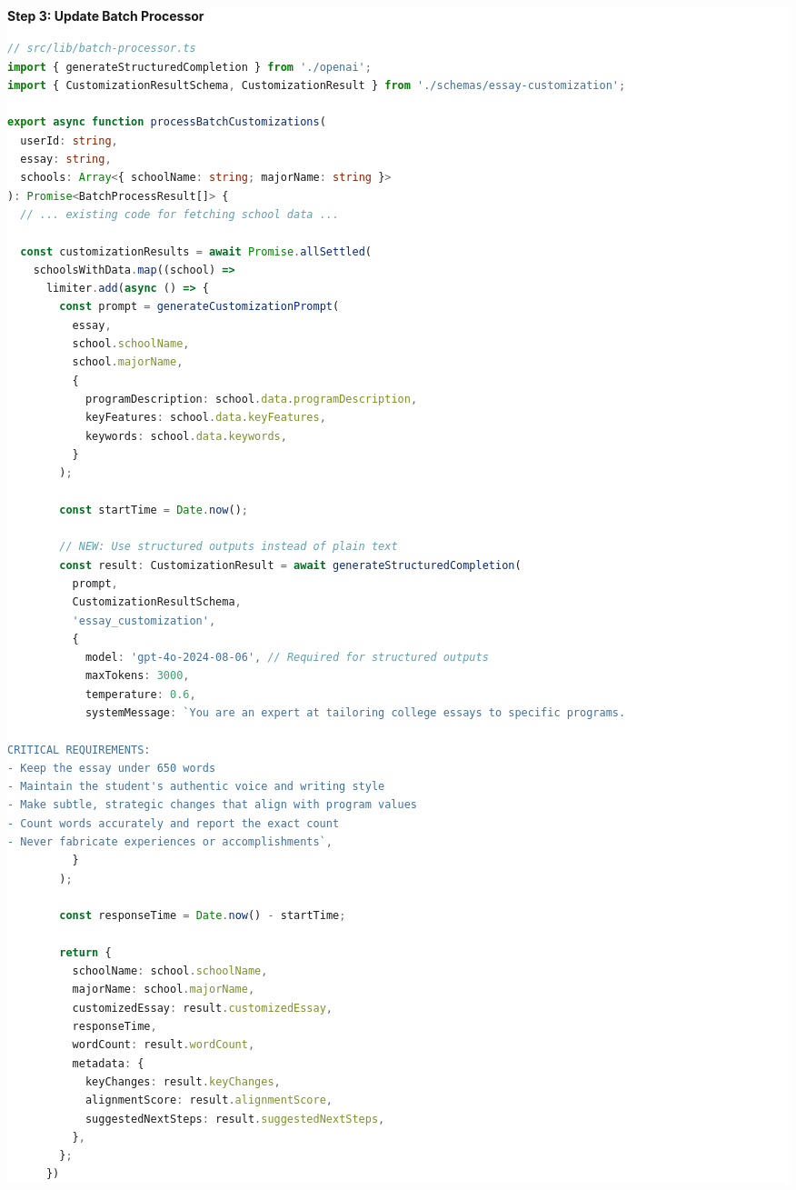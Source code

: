 **Step 3: Update Batch Processor**
```typescript
// src/lib/batch-processor.ts
import { generateStructuredCompletion } from './openai';
import { CustomizationResultSchema, CustomizationResult } from './schemas/essay-customization';

export async function processBatchCustomizations(
  userId: string,
  essay: string,
  schools: Array<{ schoolName: string; majorName: string }>
): Promise<BatchProcessResult[]> {
  // ... existing code for fetching school data ...

  const customizationResults = await Promise.allSettled(
    schoolsWithData.map((school) =>
      limiter.add(async () => {
        const prompt = generateCustomizationPrompt(
          essay,
          school.schoolName,
          school.majorName,
          {
            programDescription: school.data.programDescription,
            keyFeatures: school.data.keyFeatures,
            keywords: school.data.keywords,
          }
        );

        const startTime = Date.now();

        // NEW: Use structured outputs instead of plain text
        const result: CustomizationResult = await generateStructuredCompletion(
          prompt,
          CustomizationResultSchema,
          'essay_customization',
          {
            model: 'gpt-4o-2024-08-06', // Required for structured outputs
            maxTokens: 3000,
            temperature: 0.6,
            systemMessage: `You are an expert at tailoring college essays to specific programs.

CRITICAL REQUIREMENTS:
- Keep the essay under 650 words
- Maintain the student's authentic voice and writing style
- Make subtle, strategic changes that align with program values
- Count words accurately and report the exact count
- Never fabricate experiences or accomplishments`,
          }
        );

        const responseTime = Date.now() - startTime;

        return {
          schoolName: school.schoolName,
          majorName: school.majorName,
          customizedEssay: result.customizedEssay,
          responseTime,
          wordCount: result.wordCount,
          metadata: {
            keyChanges: result.keyChanges,
            alignmentScore: result.alignmentScore,
            suggestedNextSteps: result.suggestedNextSteps,
          },
        };
      })
```